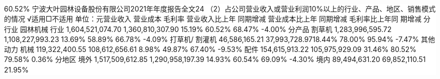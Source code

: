 60.52%
宁波大叶园林设备股份有限公司2021年年度报告全文24
（2）占公司营业收入或营业利润10%以上的行业、产品、地区、销售模式的情况
√适用□不适用
单位：元营业收入
营业成本
毛利率
营业收入比上年
同期增减
营业成本比上年
同期增减
毛利率比上年同
期增减
分行业
园林机械
行业
1,604,521,074.70
1,360,810,307.90
15.19%
60.52%
68.47%
-4.00%
分产品
割草机
1,283,996,595.72
1,108,227,993.23
13.69%
58.89%
66.78%
-4.09%
打草机/
割灌机
46,586,165.21
37,993,728.9718.44%
78.00%
95.94%
-7.47%
其他动力
机械
119,322,400.55
108,612,656.61
8.98%
49.87%
67.40%
-9.53%
配件
154,615,913.22
105,975,929.09
31.46%
80.52%
79.58%
0.36%
分地区
境外
1,517,509,612.85
1,290,958,197.39
14.93%
60.54%
69.09%
-4.30%
境内
89,494,631.20
69,852,110.51
21.95%